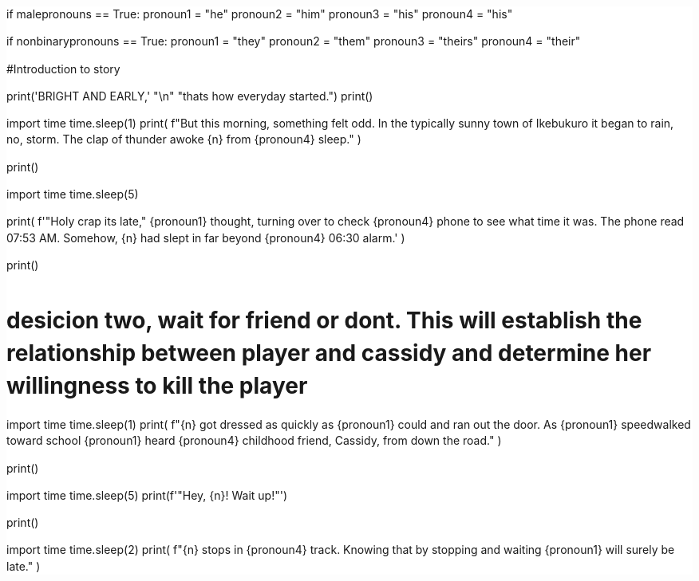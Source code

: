 if malepronouns == True:
    pronoun1 = "he"
    pronoun2 = "him"
    pronoun3 = "his"
    pronoun4 = "his"

if nonbinarypronouns == True:
    pronoun1 = "they"
    pronoun2 = "them"
    pronoun3 = "theirs"
    pronoun4 = "their"

#Introduction to story

print('BRIGHT AND EARLY,' "\n" "thats how everyday started.")
print()

import time
time.sleep(1)
print(
    f"But this morning, something felt odd. In the typically sunny town of Ikebukuro it began to rain, no, storm. The clap of thunder awoke {n} from {pronoun4} sleep."
)

print()

import time
time.sleep(5)

print(
    f'"Holy crap its late," {pronoun1} thought, turning over to check {pronoun4} phone to see what time it was. The phone read 07:53 AM. Somehow, {n} had slept in far beyond {pronoun4} 06:30 alarm.'
)

print()

#  desicion two, wait for friend or dont. This will establish the relationship between player and cassidy and determine her willingness to kill the player

import time
time.sleep(1)
print(
    f"{n} got dressed as quickly as {pronoun1} could and ran out the door. As {pronoun1} speedwalked toward school {pronoun1} heard {pronoun4} childhood friend, Cassidy, from down the road."
)

print()

import time
time.sleep(5)
print(f'"Hey, {n}! Wait up!"')

print()

import time
time.sleep(2)
print(
    f"{n} stops in {pronoun4} track. Knowing that by stopping and waiting {pronoun1} will surely be late."
)
